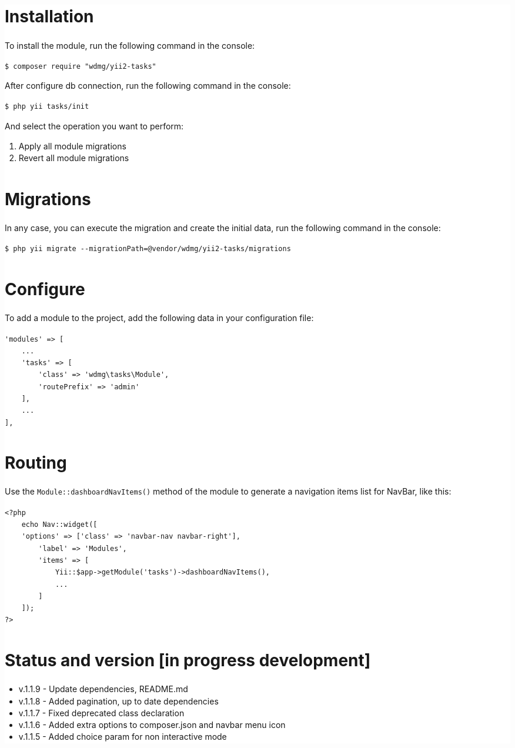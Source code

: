 # Installation
To install the module, run the following command in the console:

`$ composer require "wdmg/yii2-tasks"`

After configure db connection, run the following command in the console:

`$ php yii tasks/init`

And select the operation you want to perform:
  1) Apply all module migrations
  2) Revert all module migrations

# Migrations
In any case, you can execute the migration and create the initial data, run the following command in the console:

`$ php yii migrate --migrationPath=@vendor/wdmg/yii2-tasks/migrations`

# Configure
To add a module to the project, add the following data in your configuration file:

    'modules' => [
        ...
        'tasks' => [
            'class' => 'wdmg\tasks\Module',
            'routePrefix' => 'admin'
        ],
        ...
    ],

# Routing
Use the `Module::dashboardNavItems()` method of the module to generate a navigation items list for NavBar, like this:

    <?php
        echo Nav::widget([
        'options' => ['class' => 'navbar-nav navbar-right'],
            'label' => 'Modules',
            'items' => [
                Yii::$app->getModule('tasks')->dashboardNavItems(),
                ...
            ]
        ]);
    ?>

# Status and version [in progress development]
* v.1.1.9 - Update dependencies, README.md
* v.1.1.8 - Added pagination, up to date dependencies
* v.1.1.7 - Fixed deprecated class declaration
* v.1.1.6 - Added extra options to composer.json and navbar menu icon
* v.1.1.5 - Added choice param for non interactive mode